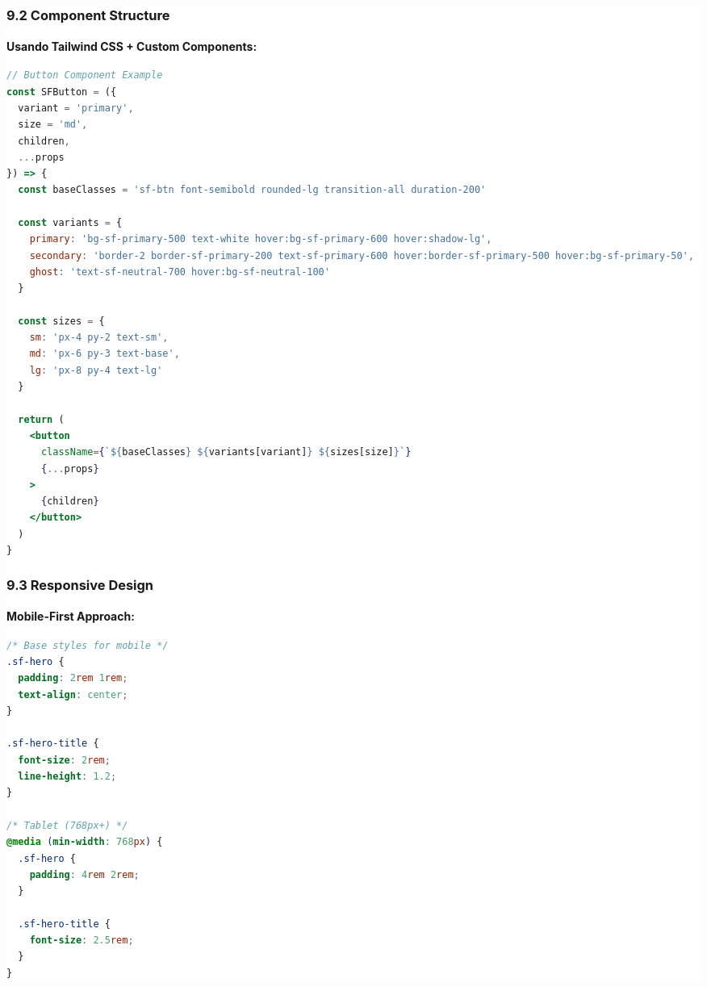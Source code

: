 ### 9.2 Component Structure

**Usando Tailwind CSS + Custom Components:**

```jsx
// Button Component Example
const SFButton = ({ 
  variant = 'primary', 
  size = 'md', 
  children, 
  ...props 
}) => {
  const baseClasses = 'sf-btn font-semibold rounded-lg transition-all duration-200'
  
  const variants = {
    primary: 'bg-sf-primary-500 text-white hover:bg-sf-primary-600 hover:shadow-lg',
    secondary: 'border-2 border-sf-primary-200 text-sf-primary-600 hover:border-sf-primary-500 hover:bg-sf-primary-50',
    ghost: 'text-sf-neutral-700 hover:bg-sf-neutral-100'
  }
  
  const sizes = {
    sm: 'px-4 py-2 text-sm',
    md: 'px-6 py-3 text-base',
    lg: 'px-8 py-4 text-lg'
  }
  
  return (
    <button 
      className={`${baseClasses} ${variants[variant]} ${sizes[size]}`}
      {...props}
    >
      {children}
    </button>
  )
}
```

### 9.3 Responsive Design

**Mobile-First Approach:**

```css
/* Base styles for mobile */
.sf-hero {
  padding: 2rem 1rem;
  text-align: center;
}

.sf-hero-title {
  font-size: 2rem;
  line-height: 1.2;
}

/* Tablet (768px+) */
@media (min-width: 768px) {
  .sf-hero {
    padding: 4rem 2rem;
  }
  
  .sf-hero-title {
    font-size: 2.5rem;
  }
}

```